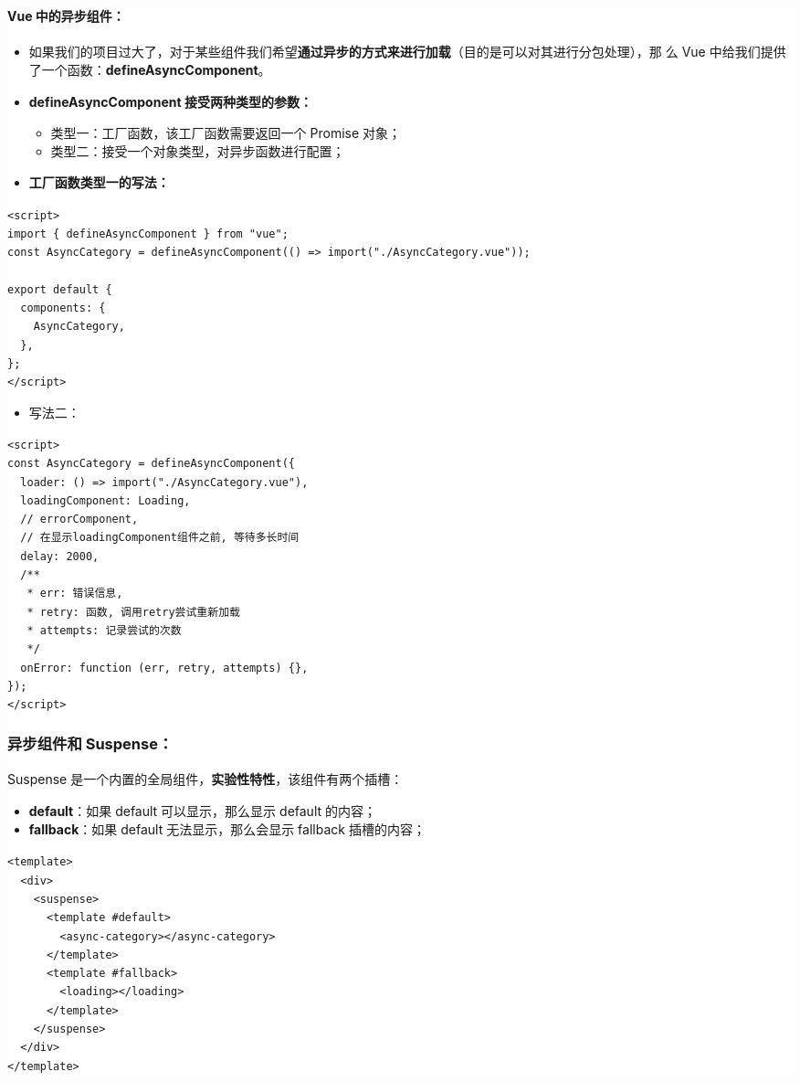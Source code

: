 #### Vue 中的异步组件：

- 如果我们的项目过大了，对于某些组件我们希望**通过异步的方式来进行加载**（目的是可以对其进行分包处理），那 么 Vue 中给我们提供了一个函数：**defineAsyncComponent**。

- **defineAsyncComponent 接受两种类型的参数：**

  - 类型一：工厂函数，该工厂函数需要返回一个 Promise 对象；
  - 类型二：接受一个对象类型，对异步函数进行配置；

- **工厂函数类型一的写法：**
```vue
<script>
import { defineAsyncComponent } from "vue";
const AsyncCategory = defineAsyncComponent(() => import("./AsyncCategory.vue"));

export default {
  components: {
    AsyncCategory,
  },
};
</script>
```

- 写法二：
```vue
<script>
const AsyncCategory = defineAsyncComponent({
  loader: () => import("./AsyncCategory.vue"),
  loadingComponent: Loading,
  // errorComponent,
  // 在显示loadingComponent组件之前, 等待多长时间
  delay: 2000,
  /**
   * err: 错误信息,
   * retry: 函数, 调用retry尝试重新加载
   * attempts: 记录尝试的次数
   */
  onError: function (err, retry, attempts) {},
});
</script>
```

### 异步组件和 Suspense：

Suspense 是一个内置的全局组件，**实验性特性**，该组件有两个插槽：

- **default**：如果 default 可以显示，那么显示 default 的内容；
- **fallback**：如果 default 无法显示，那么会显示 fallback 插槽的内容；

```vue
<template>
  <div>
    <suspense>
      <template #default>
        <async-category></async-category>
      </template>
      <template #fallback>
        <loading></loading>
      </template>
    </suspense>
  </div>
</template>
```
